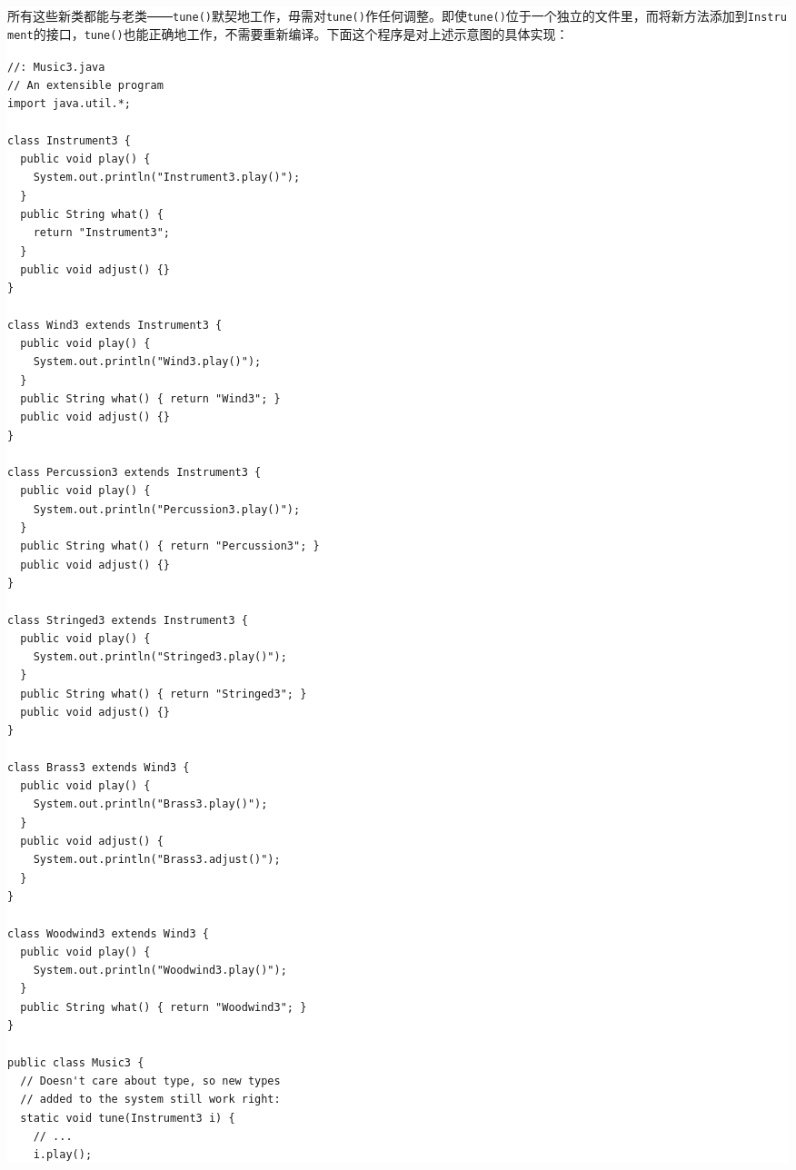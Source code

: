 所有这些新类都能与老类——`tune()`默契地工作，毋需对`tune()`作任何调整。即使`tune()`位于一个独立的文件里，而将新方法添加到`Instrument`的接口，`tune()`也能正确地工作，不需要重新编译。下面这个程序是对上述示意图的具体实现：

```text
//: Music3.java
// An extensible program
import java.util.*;

class Instrument3 {
  public void play() {
    System.out.println("Instrument3.play()");
  }
  public String what() {
    return "Instrument3";
  }
  public void adjust() {}
}

class Wind3 extends Instrument3 {
  public void play() {
    System.out.println("Wind3.play()");
  }
  public String what() { return "Wind3"; }
  public void adjust() {}
}

class Percussion3 extends Instrument3 {
  public void play() {
    System.out.println("Percussion3.play()");
  }
  public String what() { return "Percussion3"; }
  public void adjust() {}
}

class Stringed3 extends Instrument3 {
  public void play() {
    System.out.println("Stringed3.play()");
  }
  public String what() { return "Stringed3"; }
  public void adjust() {}
}

class Brass3 extends Wind3 {
  public void play() {
    System.out.println("Brass3.play()");
  }
  public void adjust() {
    System.out.println("Brass3.adjust()");
  }
}

class Woodwind3 extends Wind3 {
  public void play() {
    System.out.println("Woodwind3.play()");
  }
  public String what() { return "Woodwind3"; }
}

public class Music3 {
  // Doesn't care about type, so new types
  // added to the system still work right:
  static void tune(Instrument3 i) {
    // ...
    i.play();
```